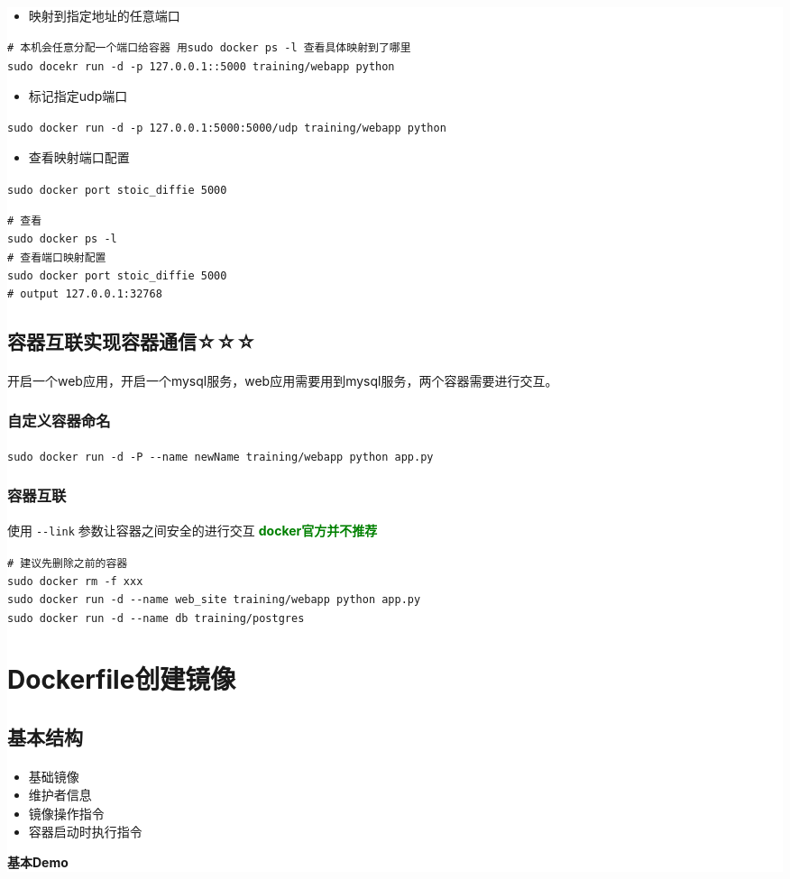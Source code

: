 - 映射到指定地址的任意端口

```shell
# 本机会任意分配一个端口给容器 用sudo docker ps -l 查看具体映射到了哪里
sudo docekr run -d -p 127.0.0.1::5000 training/webapp python 
```

- 标记指定udp端口

```shell
sudo docker run -d -p 127.0.0.1:5000:5000/udp training/webapp python 
```

- 查看映射端口配置

`sudo docker port stoic_diffie 5000`

```shell
# 查看
sudo docker ps -l
# 查看端口映射配置
sudo docker port stoic_diffie 5000
# output 127.0.0.1:32768
```

##  容器互联实现容器通信☆☆☆

开启一个web应用，开启一个mysql服务，web应用需要用到mysql服务，两个容器需要进行交互。

### 自定义容器命名

```shell
sudo docker run -d -P --name newName training/webapp python app.py
```

### 容器互联

使用 `--link` 参数让容器之间安全的进行交互 <span style="color:green">**docker官方并不推荐**</span>

```shell
# 建议先删除之前的容器
sudo docker rm -f xxx
sudo docker run -d --name web_site training/webapp python app.py 
sudo docker run -d --name db training/postgres
```

# Dockerfile创建镜像

## 基本结构

- 基础镜像
- 维护者信息
- 镜像操作指令
- 容器启动时执行指令

**基本Demo**
